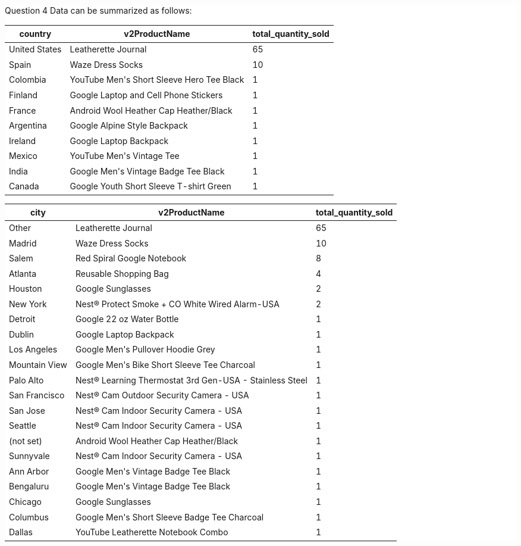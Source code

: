 
Question 4 Data can be summarized as follows:

| country       | v2ProductName                             | total_quantity_sold |
|---------------|-------------------------------------------|---------------------|
| United States | Leatherette Journal                       | 65                  |
| Spain         | Waze Dress Socks                          | 10                  |
| Colombia      | YouTube Men's Short Sleeve Hero Tee Black | 1                   |
| Finland       | Google Laptop and Cell Phone Stickers     | 1                   |
| France        | Android Wool Heather Cap Heather/Black    | 1                   |
| Argentina     | Google Alpine Style Backpack              | 1                   |
| Ireland       | Google Laptop Backpack                    | 1                   |
| Mexico        | YouTube Men's Vintage Tee                 | 1                   |
| India         | Google Men's Vintage Badge Tee Black      | 1                   |
| Canada        | Google Youth Short Sleeve T-shirt Green   | 1                   |

| city          | v2ProductName                                           | total_quantity_sold |
|---------------|---------------------------------------------------------|---------------------|
| Other         | Leatherette Journal                                     | 65                  |
| Madrid        | Waze Dress Socks                                        | 10                  |
| Salem         | Red Spiral Google Notebook                              | 8                   |
| Atlanta       | Reusable Shopping Bag                                   | 4                   |
| Houston       | Google Sunglasses                                       | 2                   |
| New York      | Nest® Protect Smoke + CO White Wired Alarm-USA          | 2                   |
| Detroit       | Google 22 oz Water Bottle                               | 1                   |
| Dublin        | Google Laptop Backpack                                  | 1                   |
| Los Angeles   | Google Men's Pullover Hoodie Grey                       | 1                   |
| Mountain View | Google Men's Bike Short Sleeve Tee Charcoal             | 1                   |
| Palo Alto     | Nest® Learning Thermostat 3rd Gen-USA - Stainless Steel | 1                   |
| San Francisco | Nest® Cam Outdoor Security Camera - USA                 | 1                   |
| San Jose      | Nest® Cam Indoor Security Camera - USA                  | 1                   |
| Seattle       | Nest® Cam Indoor Security Camera - USA                  | 1                   |
| (not set)     | Android Wool Heather Cap Heather/Black                  | 1                   |
| Sunnyvale     | Nest® Cam Indoor Security Camera - USA                  | 1                   |
| Ann Arbor     | Google Men's Vintage Badge Tee Black                    | 1                   |
| Bengaluru     | Google Men's Vintage Badge Tee Black                    | 1                   |
| Chicago       | Google Sunglasses                                       | 1                   |
| Columbus      | Google Men's Short Sleeve Badge Tee Charcoal            | 1                   |
| Dallas        | YouTube Leatherette Notebook Combo                      | 1                   |
